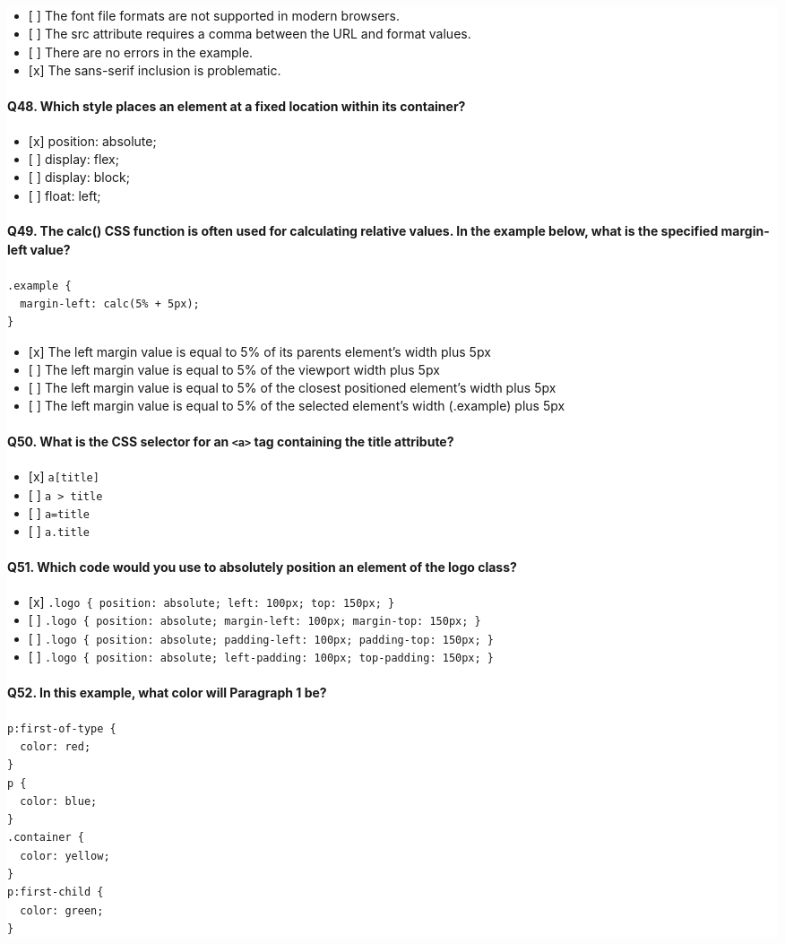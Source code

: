 -   <span id="a817">\[ \] The font file formats are not supported in modern browsers.</span>
-   <span id="81cd">\[ \] The src attribute requires a comma between the URL and format values.</span>
-   <span id="4578">\[ \] There are no errors in the example.</span>
-   <span id="8d73">\[x\] The sans-serif inclusion is problematic.</span>

#### Q48. Which style places an element at a fixed location within its container?

-   <span id="0209">\[x\] position: absolute;</span>
-   <span id="2fe7">\[ \] display: flex;</span>
-   <span id="b051">\[ \] display: block;</span>
-   <span id="f3d5">\[ \] float: left;</span>

#### Q49. The calc() CSS function is often used for calculating relative values. In the example below, what is the specified margin-left value?

    .example {
      margin-left: calc(5% + 5px);
    }

-   <span id="e7bf">\[x\] The left margin value is equal to 5% of its parents element’s width plus 5px</span>
-   <span id="d573">\[ \] The left margin value is equal to 5% of the viewport width plus 5px</span>
-   <span id="9e5c">\[ \] The left margin value is equal to 5% of the closest positioned element’s width plus 5px</span>
-   <span id="e324">\[ \] The left margin value is equal to 5% of the selected element’s width (.example) plus 5px</span>

#### Q50. What is the CSS selector for an `<a>` tag containing the title attribute?

-   <span id="1fdd">\[x\] `a[title]`</span>
-   <span id="bbf2">\[ \] `a > title`</span>
-   <span id="3017">\[ \] `a=title`</span>
-   <span id="149c">\[ \] `a.title`</span>

#### Q51. Which code would you use to absolutely position an element of the logo class?

-   <span id="1d15">\[x\] `.logo { position: absolute; left: 100px; top: 150px; }`</span>
-   <span id="ba83">\[ \] `.logo { position: absolute; margin-left: 100px; margin-top: 150px; }`</span>
-   <span id="69d7">\[ \] `.logo { position: absolute; padding-left: 100px; padding-top: 150px; }`</span>
-   <span id="fbc0">\[ \] `.logo { position: absolute; left-padding: 100px; top-padding: 150px; }`</span>

#### Q52. In this example, what color will Paragraph 1 be?

    p:first-of-type {
      color: red;
    }
    p {
      color: blue;
    }
    .container {
      color: yellow;
    }
    p:first-child {
      color: green;
    }
